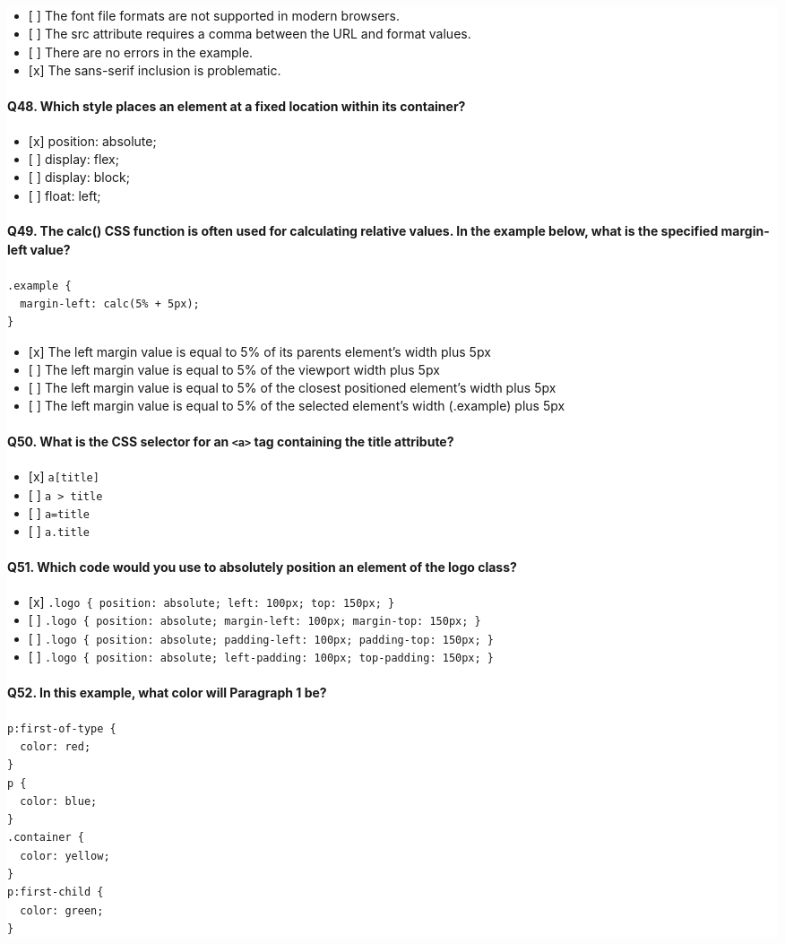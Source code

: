 -   <span id="a817">\[ \] The font file formats are not supported in modern browsers.</span>
-   <span id="81cd">\[ \] The src attribute requires a comma between the URL and format values.</span>
-   <span id="4578">\[ \] There are no errors in the example.</span>
-   <span id="8d73">\[x\] The sans-serif inclusion is problematic.</span>

#### Q48. Which style places an element at a fixed location within its container?

-   <span id="0209">\[x\] position: absolute;</span>
-   <span id="2fe7">\[ \] display: flex;</span>
-   <span id="b051">\[ \] display: block;</span>
-   <span id="f3d5">\[ \] float: left;</span>

#### Q49. The calc() CSS function is often used for calculating relative values. In the example below, what is the specified margin-left value?

    .example {
      margin-left: calc(5% + 5px);
    }

-   <span id="e7bf">\[x\] The left margin value is equal to 5% of its parents element’s width plus 5px</span>
-   <span id="d573">\[ \] The left margin value is equal to 5% of the viewport width plus 5px</span>
-   <span id="9e5c">\[ \] The left margin value is equal to 5% of the closest positioned element’s width plus 5px</span>
-   <span id="e324">\[ \] The left margin value is equal to 5% of the selected element’s width (.example) plus 5px</span>

#### Q50. What is the CSS selector for an `<a>` tag containing the title attribute?

-   <span id="1fdd">\[x\] `a[title]`</span>
-   <span id="bbf2">\[ \] `a > title`</span>
-   <span id="3017">\[ \] `a=title`</span>
-   <span id="149c">\[ \] `a.title`</span>

#### Q51. Which code would you use to absolutely position an element of the logo class?

-   <span id="1d15">\[x\] `.logo { position: absolute; left: 100px; top: 150px; }`</span>
-   <span id="ba83">\[ \] `.logo { position: absolute; margin-left: 100px; margin-top: 150px; }`</span>
-   <span id="69d7">\[ \] `.logo { position: absolute; padding-left: 100px; padding-top: 150px; }`</span>
-   <span id="fbc0">\[ \] `.logo { position: absolute; left-padding: 100px; top-padding: 150px; }`</span>

#### Q52. In this example, what color will Paragraph 1 be?

    p:first-of-type {
      color: red;
    }
    p {
      color: blue;
    }
    .container {
      color: yellow;
    }
    p:first-child {
      color: green;
    }
